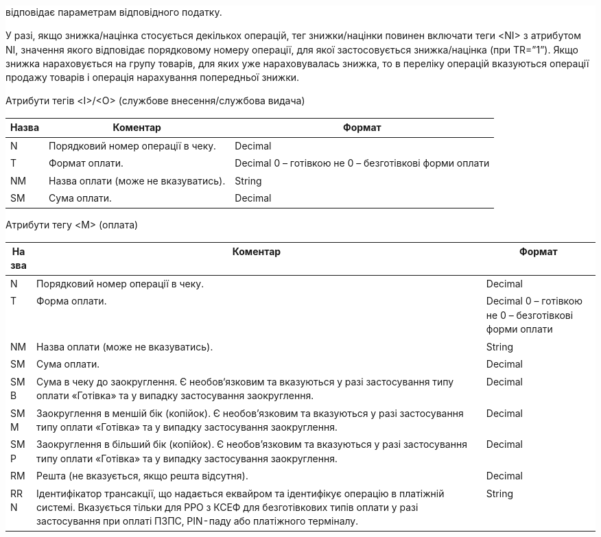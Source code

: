 відповідає параметрам відповідного податку.

У разі, якщо знижка/націнка стосується декількох операцій, тег знижки/націнки
повинен включати теги \<NI\> з атрибутом NI, значення якого відповідає
порядковому номеру операції, для якої застосовується знижка/націнка (при
TR=”1”). Якщо знижка нараховується на групу товарів, для яких уже нараховувалась
знижка, то в переліку операцій вказуються операції продажу товарів і операція
нарахування попередньої знижки.

Атрибути тегів \<I\>/\<O\> (службове внесення/службова видача)

| Назва | Коментар                            | Формат                                                |
|-------|-------------------------------------|-------------------------------------------------------|
| N     | Порядковий номер операції в чеку.   | Decimal                                               |
| T     | Формат оплати.                      | Decimal 0 – готівкою не 0 – безготівкові форми оплати |
| NM    | Назва оплати (може не вказуватись). | String                                                |
| SM    | Сума оплати.                        | Decimal                                               |

Атрибути тегу \<M\> (оплата)

| Назва | Коментар                                                                                                                                                                                                                              | Формат                                                                                                                                                        |
|-------|---------------------------------------------------------------------------------------------------------------------------------------------------------------------------------------------------------------------------------------|---------------------------------------------------------------------------------------------------------------------------------------------------------------|
| N     | Порядковий номер операції в чеку.                                                                                                                                                                                                     | Decimal                                                                                                                                                       |
| T     | Форма оплати.                                                                                                                                                                                                                         | Decimal 0 – готівкою не 0 – безготівкові форми оплати                                                                                                         |
| NM    | Назва оплати (може не вказуватись).                                                                                                                                                                                                   | String                                                                                                                                                        |
| SM    | Сума оплати.                                                                                                                                                                                                                          | Decimal                                                                                                                                                       |
| SMB   | Сума в чеку до заокруглення. Є необов‘язковим та вказуються у разі застосування типу оплати «Готівка» та у випадку застосування заокруглення.                                                                                         | Decimal                                                                                                                                                       |
| SMM   | Заокруглення в меншій бік (копійок). Є необов’язковим та вказуються у разі застосування типу оплати «Готівка» та у випадку застосування заокруглення.                                                                                 | Decimal                                                                                                                                                       |
| SMP   | Заокруглення в більший бік (копійок). Є необов’язковим та вказуються у разі застосування типу оплати «Готівка» та у випадку застосування заокруглення.                                                                                | Decimal                                                                                                                                                       |
| RM    | Решта (не вказується, якщо решта відсутня).                                                                                                                                                                                           | Decimal                                                                                                                                                       |
| RRN   | Ідентифікатор трансакції, що надається еквайром та ідентифікує операцію в платіжній системі.  Вказується тільки для РРО з КСЕФ для безготівкових типів оплати у разі застосування при оплаті ПЗПС, PIN-паду або платіжного терміналу. | String                                                                                                                                                        |